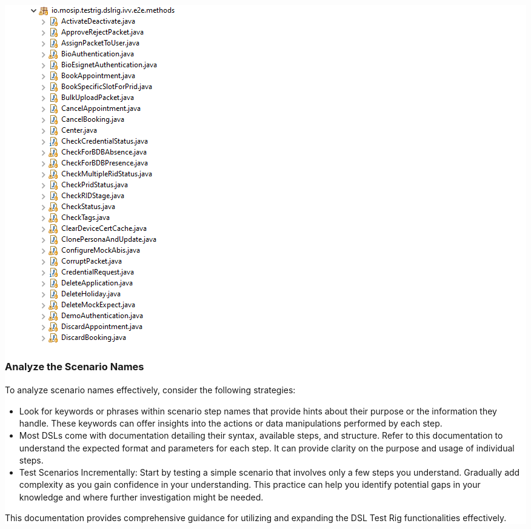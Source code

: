 <div align="left">

<figure><img src="../.gitbook/assets/MOSIP Testrig.png" alt=""><figcaption></figcaption></figure>

</div>

### Analyze the Scenario Names

To analyze scenario names effectively, consider the following strategies:

* Look for keywords or phrases within scenario step names that provide hints about their purpose or the information they handle. These keywords can offer insights into the actions or data manipulations performed by each step.
* Most DSLs come with documentation detailing their syntax, available steps, and structure. Refer to this documentation to understand the expected format and parameters for each step. It can provide clarity on the purpose and usage of individual steps.
* Test Scenarios Incrementally: Start by testing a simple scenario that involves only a few steps you understand. Gradually add complexity as you gain confidence in your understanding. This practice can help you identify potential gaps in your knowledge and where further investigation might be needed.

This documentation provides comprehensive guidance for utilizing and expanding the DSL Test Rig functionalities effectively.
